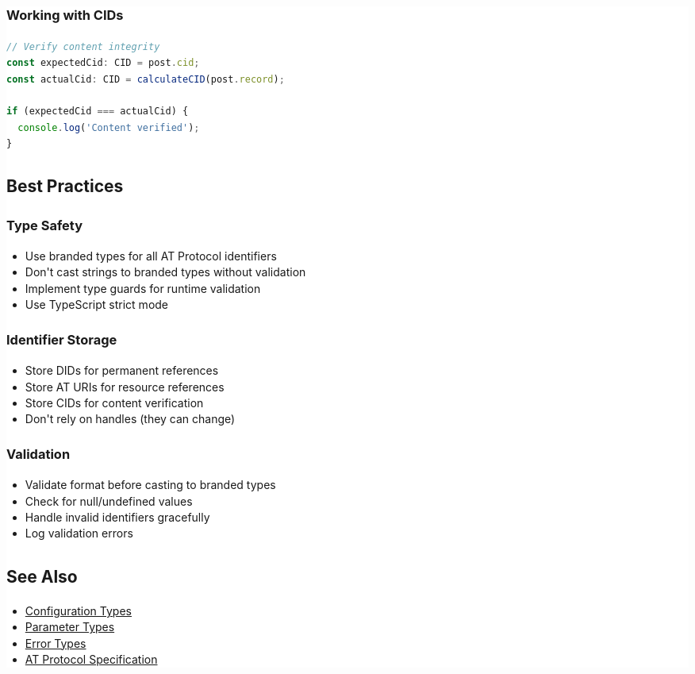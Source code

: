### Working with CIDs

```typescript
// Verify content integrity
const expectedCid: CID = post.cid;
const actualCid: CID = calculateCID(post.record);

if (expectedCid === actualCid) {
  console.log('Content verified');
}
```

## Best Practices

### Type Safety
- Use branded types for all AT Protocol identifiers
- Don't cast strings to branded types without validation
- Implement type guards for runtime validation
- Use TypeScript strict mode

### Identifier Storage
- Store DIDs for permanent references
- Store AT URIs for resource references
- Store CIDs for content verification
- Don't rely on handles (they can change)

### Validation
- Validate format before casting to branded types
- Check for null/undefined values
- Handle invalid identifiers gracefully
- Log validation errors

## See Also

- [Configuration Types](./configuration.md)
- [Parameter Types](./parameters.md)
- [Error Types](./errors.md)
- [AT Protocol Specification](https://atproto.com/specs/at-uri-scheme)

